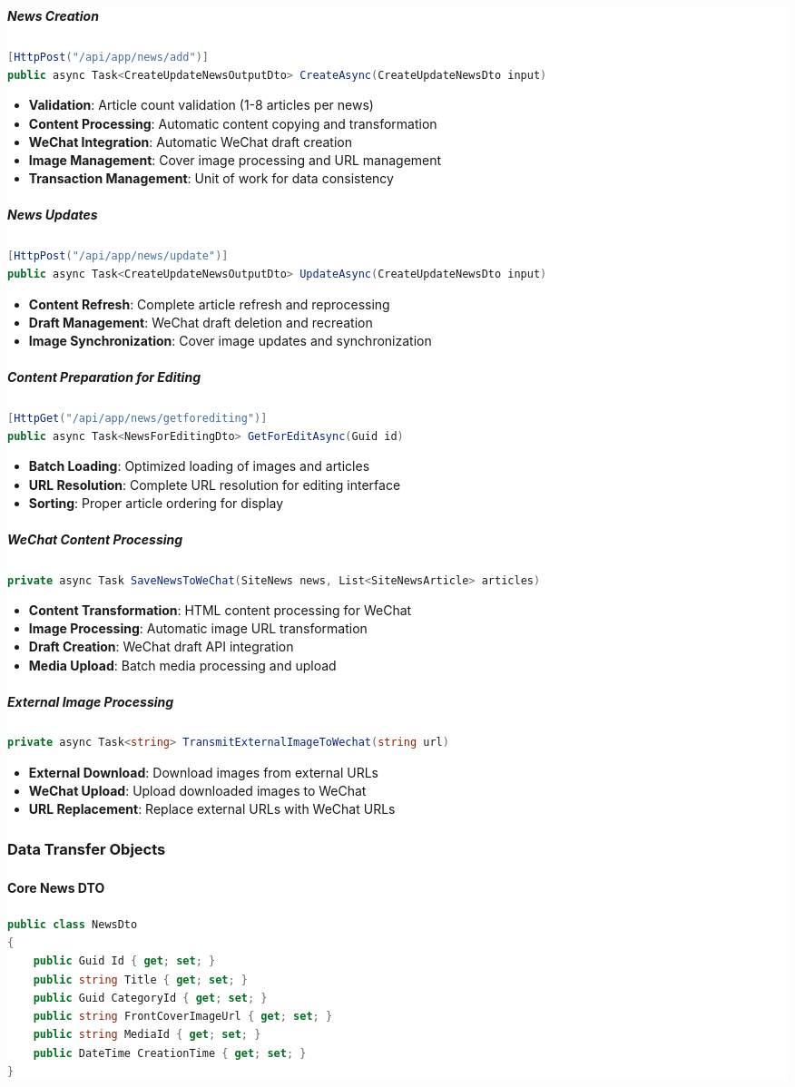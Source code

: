 ##### News Creation
```csharp
[HttpPost("/api/app/news/add")]
public async Task<CreateUpdateNewsOutputDto> CreateAsync(CreateUpdateNewsDto input)
```
- **Validation**: Article count validation (1-8 articles per news)
- **Content Processing**: Automatic content copying and transformation
- **WeChat Integration**: Automatic WeChat draft creation
- **Image Management**: Cover image processing and URL management
- **Transaction Management**: Unit of work for data consistency

##### News Updates
```csharp
[HttpPost("/api/app/news/update")]
public async Task<CreateUpdateNewsOutputDto> UpdateAsync(CreateUpdateNewsDto input)
```
- **Content Refresh**: Complete article refresh and reprocessing
- **Draft Management**: WeChat draft deletion and recreation
- **Image Synchronization**: Cover image updates and synchronization

##### Content Preparation for Editing
```csharp
[HttpGet("/api/app/news/getforediting")]
public async Task<NewsForEditingDto> GetForEditAsync(Guid id)
```
- **Batch Loading**: Optimized loading of images and articles
- **URL Resolution**: Complete URL resolution for editing interface
- **Sorting**: Proper article ordering for display

##### WeChat Content Processing
```csharp
private async Task SaveNewsToWeChat(SiteNews news, List<SiteNewsArticle> articles)
```
- **Content Transformation**: HTML content processing for WeChat
- **Image Processing**: Automatic image URL transformation
- **Draft Creation**: WeChat draft API integration
- **Media Upload**: Batch media processing and upload

##### External Image Processing
```csharp
private async Task<string> TransmitExternalImageToWechat(string url)
```
- **External Download**: Download images from external URLs
- **WeChat Upload**: Upload downloaded images to WeChat
- **URL Replacement**: Replace external URLs with WeChat URLs

### Data Transfer Objects

#### Core News DTO
```csharp
public class NewsDto
{
    public Guid Id { get; set; }
    public string Title { get; set; }
    public Guid CategoryId { get; set; }
    public string FrontCoverImageUrl { get; set; }
    public string MediaId { get; set; }
    public DateTime CreationTime { get; set; }
}
```
